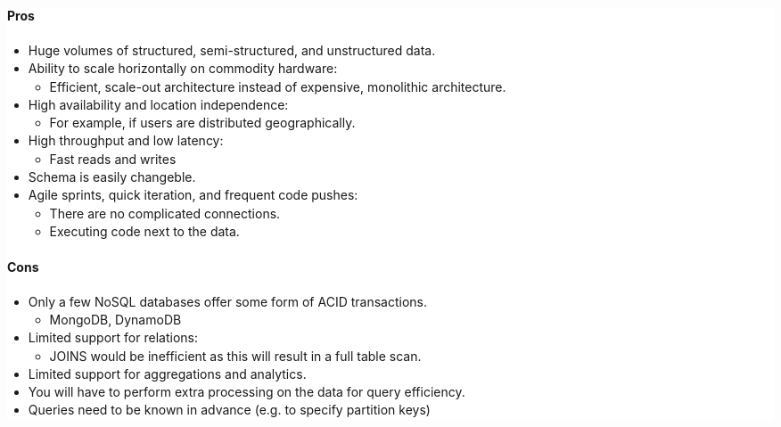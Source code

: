 #### Pros

- Huge volumes of structured, semi-structured, and unstructured data.
- Ability to scale horizontally on commodity hardware:
    - Efficient, scale-out architecture instead of expensive, monolithic architecture.
- High availability and location independence:
    - For example, if users are distributed geographically.
- High throughput and low latency:
    - Fast reads and writes
- Schema is easily changeble.
- Agile sprints, quick iteration, and frequent code pushes:
    - There are no complicated connections.
    - Executing code next to the data.

#### Cons

- Only a few NoSQL databases offer some form of ACID transactions.
    - MongoDB, DynamoDB
- Limited support for relations:
    - JOINS would be inefficient as this will result in a full table scan.
- Limited support for aggregations and analytics.
- You will have to perform extra processing on the data for query efficiency.
- Queries need to be known in advance (e.g. to specify partition keys)